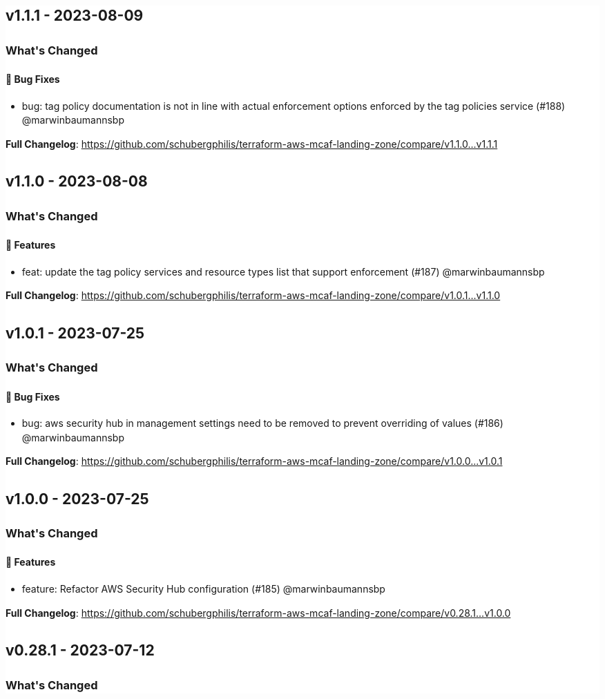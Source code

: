 ## v1.1.1 - 2023-08-09

### What's Changed

#### 🐛 Bug Fixes

- bug: tag policy documentation is not in line with actual enforcement options enforced by the tag policies service (#188) @marwinbaumannsbp

**Full Changelog**: https://github.com/schubergphilis/terraform-aws-mcaf-landing-zone/compare/v1.1.0...v1.1.1

## v1.1.0 - 2023-08-08

### What's Changed

#### 🚀 Features

- feat: update the tag policy services and resource types list that support enforcement (#187) @marwinbaumannsbp

**Full Changelog**: https://github.com/schubergphilis/terraform-aws-mcaf-landing-zone/compare/v1.0.1...v1.1.0

## v1.0.1 - 2023-07-25

### What's Changed

#### 🐛 Bug Fixes

- bug: aws security hub in management settings need to be removed to prevent overriding of values (#186) @marwinbaumannsbp

**Full Changelog**: https://github.com/schubergphilis/terraform-aws-mcaf-landing-zone/compare/v1.0.0...v1.0.1

## v1.0.0 - 2023-07-25

### What's Changed

#### 🚀 Features

- feature: Refactor AWS Security Hub configuration (#185) @marwinbaumannsbp

**Full Changelog**: https://github.com/schubergphilis/terraform-aws-mcaf-landing-zone/compare/v0.28.1...v1.0.0

## v0.28.1 - 2023-07-12

### What's Changed
